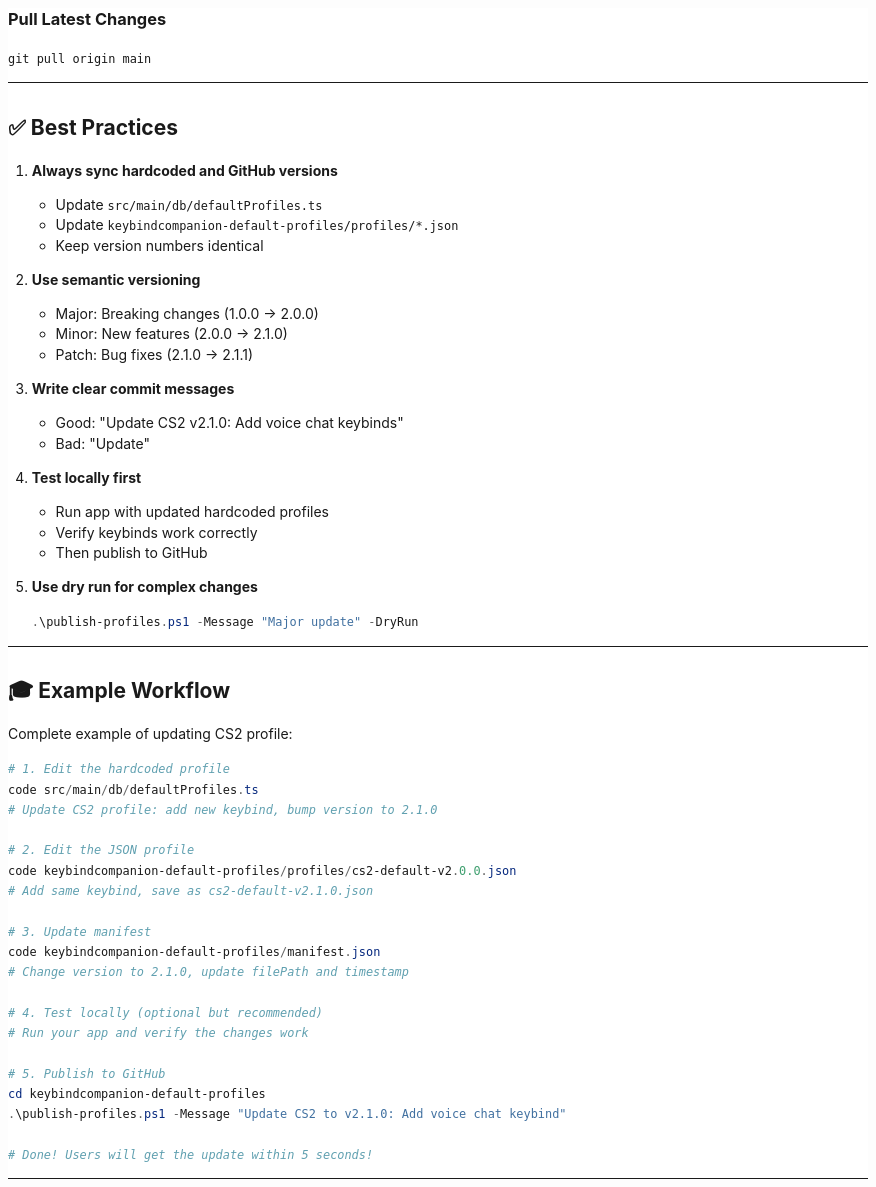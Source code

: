 ### Pull Latest Changes
```powershell
git pull origin main
```

---

## ✅ Best Practices

1. **Always sync hardcoded and GitHub versions**
   - Update `src/main/db/defaultProfiles.ts`
   - Update `keybindcompanion-default-profiles/profiles/*.json`
   - Keep version numbers identical

2. **Use semantic versioning**
   - Major: Breaking changes (1.0.0 → 2.0.0)
   - Minor: New features (2.0.0 → 2.1.0)
   - Patch: Bug fixes (2.1.0 → 2.1.1)

3. **Write clear commit messages**
   - Good: "Update CS2 v2.1.0: Add voice chat keybinds"
   - Bad: "Update"

4. **Test locally first**
   - Run app with updated hardcoded profiles
   - Verify keybinds work correctly
   - Then publish to GitHub

5. **Use dry run for complex changes**
   ```powershell
   .\publish-profiles.ps1 -Message "Major update" -DryRun
   ```

---

## 🎓 Example Workflow

Complete example of updating CS2 profile:

```powershell
# 1. Edit the hardcoded profile
code src/main/db/defaultProfiles.ts
# Update CS2 profile: add new keybind, bump version to 2.1.0

# 2. Edit the JSON profile
code keybindcompanion-default-profiles/profiles/cs2-default-v2.0.0.json
# Add same keybind, save as cs2-default-v2.1.0.json

# 3. Update manifest
code keybindcompanion-default-profiles/manifest.json
# Change version to 2.1.0, update filePath and timestamp

# 4. Test locally (optional but recommended)
# Run your app and verify the changes work

# 5. Publish to GitHub
cd keybindcompanion-default-profiles
.\publish-profiles.ps1 -Message "Update CS2 to v2.1.0: Add voice chat keybind"

# Done! Users will get the update within 5 seconds!
```

---